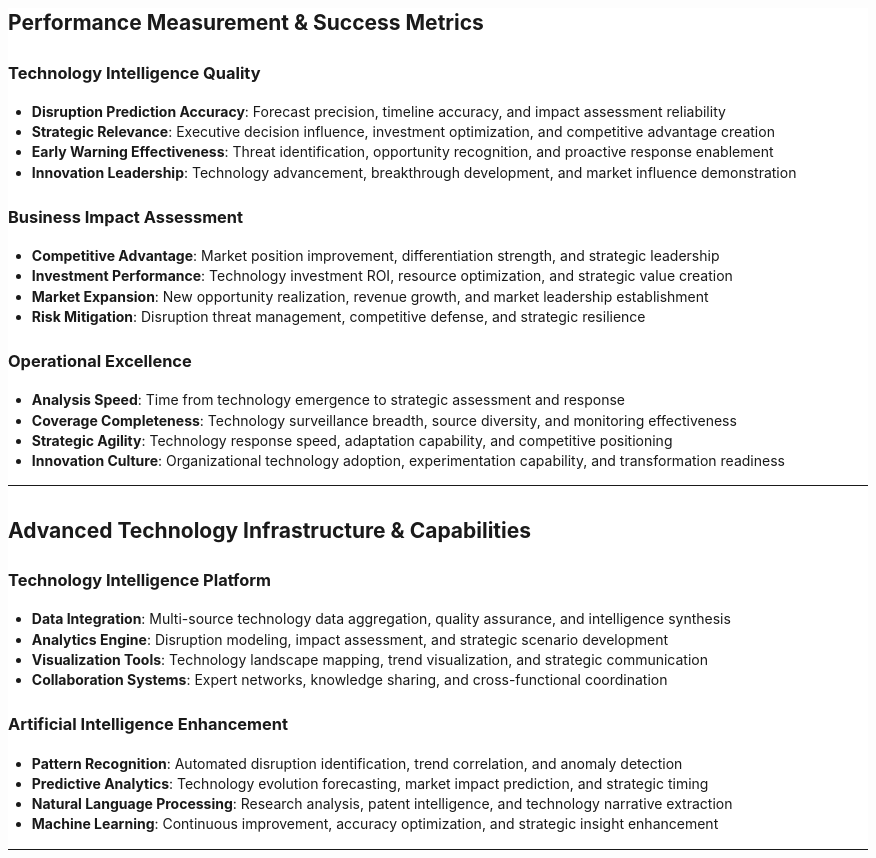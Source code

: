 
## Performance Measurement & Success Metrics

### Technology Intelligence Quality
- **Disruption Prediction Accuracy**: Forecast precision, timeline accuracy, and impact assessment reliability
- **Strategic Relevance**: Executive decision influence, investment optimization, and competitive advantage creation
- **Early Warning Effectiveness**: Threat identification, opportunity recognition, and proactive response enablement
- **Innovation Leadership**: Technology advancement, breakthrough development, and market influence demonstration

### Business Impact Assessment
- **Competitive Advantage**: Market position improvement, differentiation strength, and strategic leadership
- **Investment Performance**: Technology investment ROI, resource optimization, and strategic value creation
- **Market Expansion**: New opportunity realization, revenue growth, and market leadership establishment
- **Risk Mitigation**: Disruption threat management, competitive defense, and strategic resilience

### Operational Excellence
- **Analysis Speed**: Time from technology emergence to strategic assessment and response
- **Coverage Completeness**: Technology surveillance breadth, source diversity, and monitoring effectiveness
- **Strategic Agility**: Technology response speed, adaptation capability, and competitive positioning
- **Innovation Culture**: Organizational technology adoption, experimentation capability, and transformation readiness

---

## Advanced Technology Infrastructure & Capabilities

### Technology Intelligence Platform
- **Data Integration**: Multi-source technology data aggregation, quality assurance, and intelligence synthesis
- **Analytics Engine**: Disruption modeling, impact assessment, and strategic scenario development
- **Visualization Tools**: Technology landscape mapping, trend visualization, and strategic communication
- **Collaboration Systems**: Expert networks, knowledge sharing, and cross-functional coordination

### Artificial Intelligence Enhancement
- **Pattern Recognition**: Automated disruption identification, trend correlation, and anomaly detection
- **Predictive Analytics**: Technology evolution forecasting, market impact prediction, and strategic timing
- **Natural Language Processing**: Research analysis, patent intelligence, and technology narrative extraction
- **Machine Learning**: Continuous improvement, accuracy optimization, and strategic insight enhancement

---